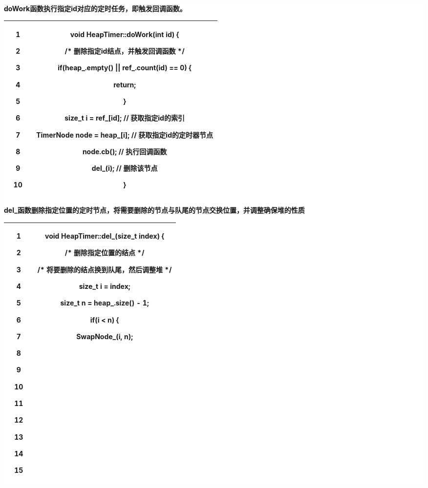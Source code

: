 **doWork函数执行指定id对应的定时任务，即触发回调函数。**
<table>
<colgroup>
<col style="width: 13%" />
<col style="width: 86%" />
</colgroup>
<thead>
<tr class="header">
<th><p>1</p>
<p>2</p>
<p>3</p>
<p>4</p>
<p>5</p>
<p>6</p>
<p>7</p>
<p>8</p>
<p>9</p>
<p>10</p></th>
<th><p>void HeapTimer::doWork(int id) {</p>
<p>/* 删除指定id结点，并触发回调函数 */</p>
<p>if(heap_.empty() || ref_.count(id) == 0) {</p>
<p>return;</p>
<p>}</p>
<p>size_t i = ref_[id]; // 获取指定id的索引</p>
<p>TimerNode node = heap_[i]; // 获取指定id的定时器节点</p>
<p>node.cb(); // 执行回调函数</p>
<p>del_(i); // 删除该节点</p>
<p>}</p></th>
</tr>
</thead>
<tbody>
</tbody>
</table>

**del_函数删除指定位置的定时节点，将需要删除的节点与队尾的节点交换位置，并调整确保堆的性质**
<table>
<colgroup>
<col style="width: 17%" />
<col style="width: 82%" />
</colgroup>
<thead>
<tr class="header">
<th><p>1</p>
<p>2</p>
<p>3</p>
<p>4</p>
<p>5</p>
<p>6</p>
<p>7</p>
<p>8</p>
<p>9</p>
<p>10</p>
<p>11</p>
<p>12</p>
<p>13</p>
<p>14</p>
<p>15</p></th>
<th><p>void HeapTimer::del_(size_t index) {</p>
<p>/* 删除指定位置的结点 */</p>
<p>/* 将要删除的结点换到队尾，然后调整堆 */</p>
<p>size_t i = index;</p>
<p>size_t n = heap_.size() - 1;</p>
<p>if(i &lt; n) {</p>
<p>SwapNode_(i, n);</p>